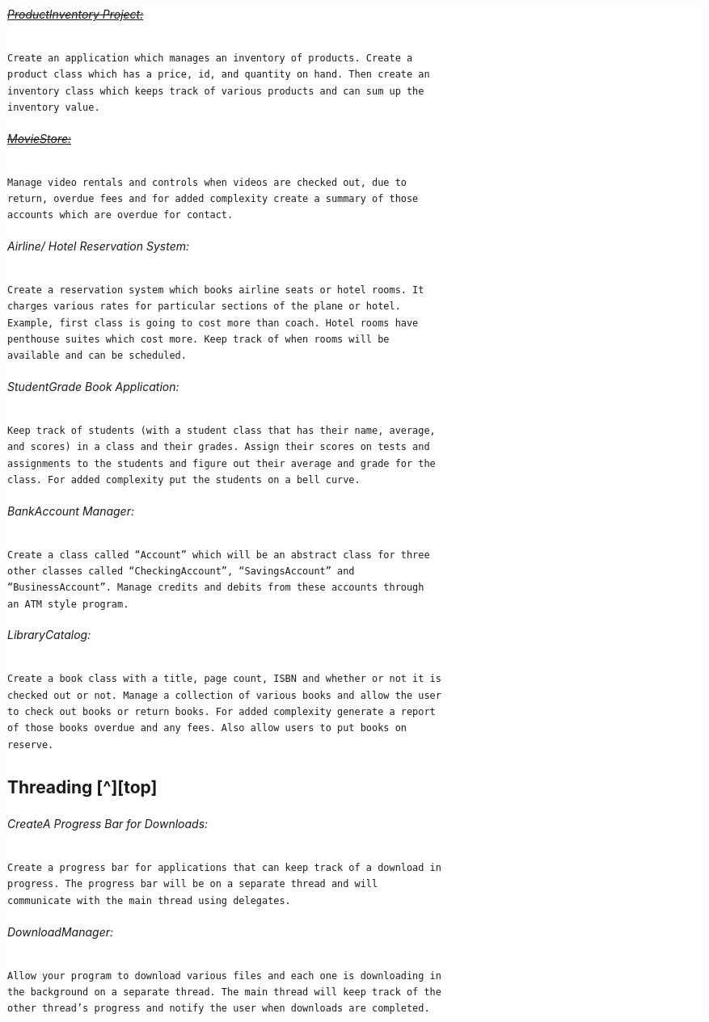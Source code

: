 ###### <del>[ProductInventory Project:](https://github.com/harenson/mmpil/blob/master/classes/product_inventory/)</del>
    Create an application which manages an inventory of products. Create a
    product class which has a price, id, and quantity on hand. Then create an
    inventory class which keeps track of various products and can sum up the
    inventory value.

###### <del>[MovieStore:](https://github.com/harenson/mmpil/blob/master/classes/movie_store/)</del>
    Manage video rentals and controls when videos are checked out, due to
    return, overdue fees and for added complexity create a summary of those
    accounts which are overdue for contact.

###### Airline/ Hotel Reservation System:
    Create a reservation system which books airline seats or hotel rooms. It
    charges various rates for particular sections of the plane or hotel.
    Example, first class is going to cost more than coach. Hotel rooms have
    penthouse suites which cost more. Keep track of when rooms will be
    available and can be scheduled.

###### StudentGrade Book Application:
    Keep track of students (with a student class that has their name, average,
    and scores) in a class and their grades. Assign their scores on tests and
    assignments to the students and figure out their average and grade for the
    class. For added complexity put the students on a bell curve.

###### BankAccount Manager:
    Create a class called “Account” which will be an abstract class for three
    other classes called “CheckingAccount”, “SavingsAccount” and
    “BusinessAccount”. Manage credits and debits from these accounts through
    an ATM style program.

###### LibraryCatalog:
    Create a book class with a title, page count, ISBN and whether or not it is
    checked out or not. Manage a collection of various books and allow the user
    to check out books or return books. For added complexity generate a report
    of those books overdue and any fees. Also allow users to put books on
    reserve.



## Threading [^][top]

###### CreateA Progress Bar for Downloads:
    Create a progress bar for applications that can keep track of a download in
    progress. The progress bar will be on a separate thread and will
    communicate with the main thread using delegates.

###### DownloadManager:
    Allow your program to download various files and each one is downloading in
    the background on a separate thread. The main thread will keep track of the
    other thread’s progress and notify the user when downloads are completed.
